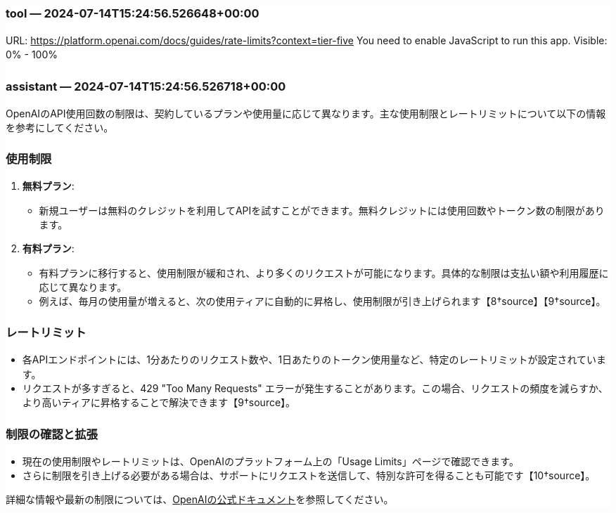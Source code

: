 ### tool — 2024-07-14T15:24:56.526648+00:00

URL: https://platform.openai.com/docs/guides/rate-limits?context=tier-five
You need to enable JavaScript to run this app.
Visible: 0% - 100%

### assistant — 2024-07-14T15:24:56.526718+00:00

OpenAIのAPI使用回数の制限は、契約しているプランや使用量に応じて異なります。主な使用制限とレートリミットについて以下の情報を参考にしてください。

### 使用制限
1. **無料プラン**:
   - 新規ユーザーは無料のクレジットを利用してAPIを試すことができます。無料クレジットには使用回数やトークン数の制限があります。

2. **有料プラン**:
   - 有料プランに移行すると、使用制限が緩和され、より多くのリクエストが可能になります。具体的な制限は支払い額や利用履歴に応じて異なります。
   - 例えば、毎月の使用量が増えると、次の使用ティアに自動的に昇格し、使用制限が引き上げられます【8†source】【9†source】。

### レートリミット
- 各APIエンドポイントには、1分あたりのリクエスト数や、1日あたりのトークン使用量など、特定のレートリミットが設定されています。
- リクエストが多すぎると、429 "Too Many Requests" エラーが発生することがあります。この場合、リクエストの頻度を減らすか、より高いティアに昇格することで解決できます【9†source】。

### 制限の確認と拡張
- 現在の使用制限やレートリミットは、OpenAIのプラットフォーム上の「Usage Limits」ページで確認できます。
- さらに制限を引き上げる必要がある場合は、サポートにリクエストを送信して、特別な許可を得ることも可能です【10†source】。

詳細な情報や最新の制限については、[OpenAIの公式ドキュメント](https://platform.openai.com/docs/guides/rate-limits/usage-tiers)を参照してください。
